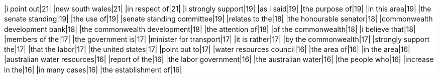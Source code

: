 |i point out|21|
|new south wales|21|
|in respect of|21|
|i strongly support|19|
|as i said|19|
|the purpose of|19|
|in this area|19|
|the senate standing|19|
|the use of|19|
|senate standing committee|19|
|relates to the|18|
|the honourable senator|18|
|commonwealth development bank|18|
|the commonwealth development|18|
|the attention of|18|
|of the commonwealth|18|
|i believe that|18|
|members of the|17|
|the government is|17|
|minister for transport|17|
|it is rather|17|
|by the commonwealth|17|
|strongly support the|17|
|that the labor|17|
|the united states|17|
|point out to|17|
|water resources council|16|
|the area of|16|
|in the area|16|
|australian water resources|16|
|report of the|16|
|the labor government|16|
|the australian water|16|
|the people who|16|
|increase in the|16|
|in many cases|16|
|the establishment of|16|